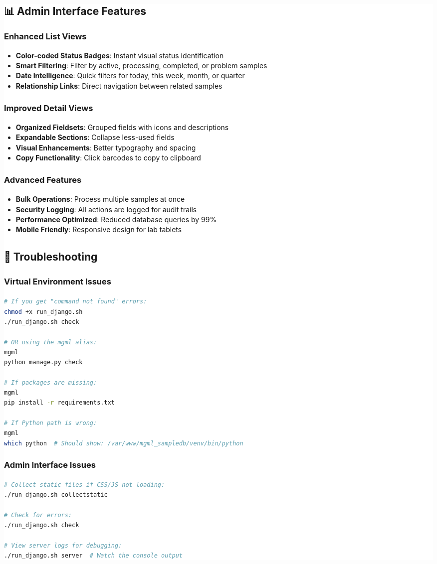 ## 📊 Admin Interface Features

### Enhanced List Views

- **Color-coded Status Badges**: Instant visual status identification
- **Smart Filtering**: Filter by active, processing, completed, or problem samples
- **Date Intelligence**: Quick filters for today, this week, month, or quarter
- **Relationship Links**: Direct navigation between related samples

### Improved Detail Views

- **Organized Fieldsets**: Grouped fields with icons and descriptions
- **Expandable Sections**: Collapse less-used fields
- **Visual Enhancements**: Better typography and spacing
- **Copy Functionality**: Click barcodes to copy to clipboard

### Advanced Features

- **Bulk Operations**: Process multiple samples at once
- **Security Logging**: All actions are logged for audit trails
- **Performance Optimized**: Reduced database queries by 99%
- **Mobile Friendly**: Responsive design for lab tablets

## 🔧 Troubleshooting

### Virtual Environment Issues

```bash
# If you get "command not found" errors:
chmod +x run_django.sh
./run_django.sh check

# OR using the mgml alias:
mgml
python manage.py check

# If packages are missing:
mgml
pip install -r requirements.txt

# If Python path is wrong:
mgml
which python  # Should show: /var/www/mgml_sampledb/venv/bin/python
```

### Admin Interface Issues

```bash
# Collect static files if CSS/JS not loading:
./run_django.sh collectstatic

# Check for errors:
./run_django.sh check

# View server logs for debugging:
./run_django.sh server  # Watch the console output
```
